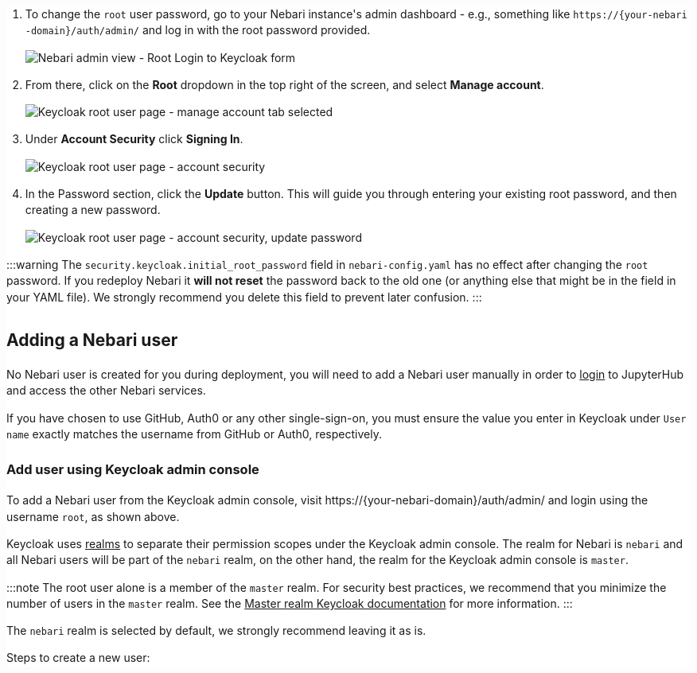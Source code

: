 1. To change the `root` user password, go to your Nebari instance's admin dashboard - e.g., something like `https://{your-nebari-domain}/auth/admin/` and log in with the root password provided.

   ![Nebari admin view - Root Login to Keycloak form](/img/how-tos/keycloak_master_login.png)

2. From there, click on the **Root** dropdown in the top right of the screen, and select **Manage account**.

   ![Keycloak root user page - manage account tab selected](/img/how-tos/keycloak_root_user_manage_account.png)

3. Under **Account Security** click **Signing In**.

   ![Keycloak root user page - account security](/img/how-tos/keycloak_root_user_account_security.png)

4. In the Password section, click the **Update** button. This will guide you through entering your existing root password, and then creating a new password.

   ![Keycloak root user page - account security, update password](/img/how-tos/keycloak_root_user_update_password.png)

:::warning
The `security.keycloak.initial_root_password` field in `nebari-config.yaml` has no effect after changing the `root` password. If you redeploy Nebari it **will not reset** the password back to the old one (or anything else that might be in the field in your YAML file). We strongly recommend you delete this field to prevent later confusion.
:::

## Adding a Nebari user

No Nebari user is created for you during deployment, you will need to add a Nebari user manually in order to [login](/how-tos/login-keycloak#how-to-authenticate-using-keycloak-and-launch-your-server) to JupyterHub and access the other Nebari services.

If you have chosen to use GitHub, Auth0 or any other single-sign-on, you must ensure the value you enter in Keycloak under `Username` exactly matches the username from GitHub or Auth0, respectively.

### Add user using Keycloak admin console

To add a Nebari user from the Keycloak admin console, visit https://{your-nebari-domain}/auth/admin/ and login using the username `root`, as shown above.

Keycloak uses [realms](https://www.keycloak.org/docs/latest/server_admin/#configuring-realms) to separate their permission scopes under the Keycloak admin console. The realm for Nebari is `nebari` and all Nebari users will be part of the `nebari` realm, on the other hand, the realm for the Keycloak admin console is `master`.

:::note
The root user alone is a member of the `master` realm. For security best practices, we recommend that you minimize the number of users in the `master` realm. See the [Master realm Keycloak documentation](https://www.keycloak.org/docs/latest/server_admin/#the-master-realm) for more information.
:::

The `nebari` realm is selected by default, we strongly recommend leaving it as is.

Steps to create a new user:
